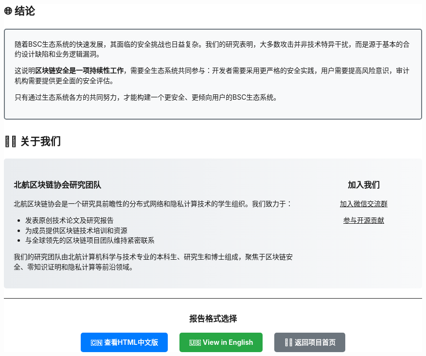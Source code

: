 ## 🌐 结论

<div style="padding: 20px; border: 2px solid #6c757d; border-radius: 5px; margin: 20px 0; background-color: #f8f9fa;">
随着BSC生态系统的快速发展，其面临的安全挑战也日益复杂。我们的研究表明，大多数攻击并非技术特异干扰，而是源于基本的合约设计缺陷和业务逻辑漏洞。

这说明<strong>区块链安全是一项持续性工作</strong>，需要全生态系统共同参与：开发者需要采用更严格的安全实践，用户需要提高风险意识，审计机构需要提供更全面的安全评估。

只有通过生态系统各方的共同努力，才能构建一个更安全、更倾向用户的BSC生态系统。
</div>

## 👨‍💻 关于我们

<div style="display: flex; justify-content: space-between; padding: 20px; border-radius: 5px; background: linear-gradient(to right, #e9ecef, #f8f9fa); margin: 20px 0;">

<div style="flex: 3; padding-right: 20px;">

### 北航区块链协会研究团队

北航区块链协会是一个研究具前瞻性的分布式网络和隐私计算技术的学生组织。我们致力于：

- 发表原创技术论文及研究报告
- 为成员提供区块链技术培训和资源
- 与全球领先的区块链项目团队维持紧密联系

我们的研究团队由北航计算机科学与技术专业的本科生、研究生和博士组成，聚焦于区块链安全、零知识证明和隐私计算等前沿领域。
</div>

<div style="flex: 1; text-align: center;">

### 加入我们

[加入微信交流群](https://forms.gle/QMBwL6LwZyQew1tX8)

[参与开源贡献](https://github.com/beihaili/Get-Started-with-Web3/)

</div>
</div>

---

<div style="text-align:center; margin: 30px 0;">

### 报告格式选择

<a href="./BSC-attack_cn.html" style="display: inline-block; margin: 0 10px; padding: 10px 20px; background-color: #007bff; color: white; text-decoration: none; border-radius: 5px; font-weight: bold;">🇨🇳 查看HTML中文版</a>
<a href="./BSC-attack_en.html" style="display: inline-block; margin: 0 10px; padding: 10px 20px; background-color: #28a745; color: white; text-decoration: none; border-radius: 5px; font-weight: bold;">🇺🇸 View in English</a>
<a href="https://github.com/beihaili/Get-Started-with-Web3/" style="display: inline-block; margin: 0 10px; padding: 10px 20px; background-color: #6c757d; color: white; text-decoration: none; border-radius: 5px; font-weight: bold;">👨‍💻 返回项目首页</a>

</div>
